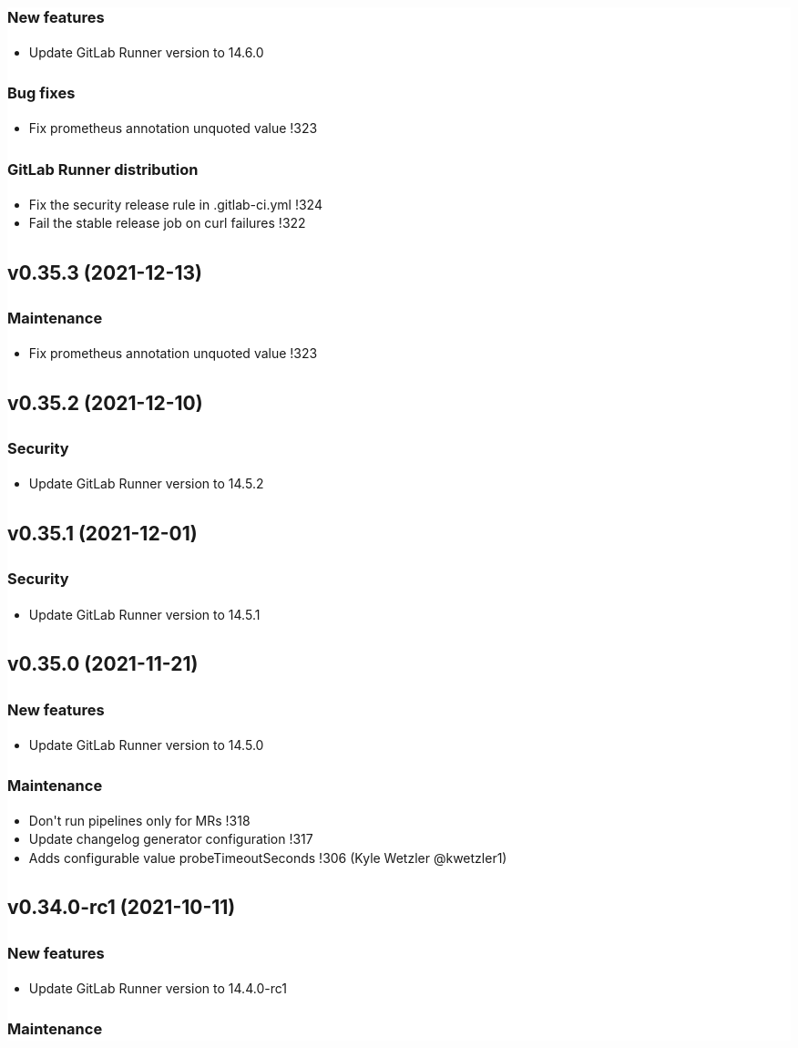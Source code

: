 ### New features

- Update GitLab Runner version to 14.6.0

### Bug fixes

- Fix prometheus annotation unquoted value !323

### GitLab Runner distribution

- Fix the security release rule in .gitlab-ci.yml !324
- Fail the stable release job on curl failures !322

## v0.35.3 (2021-12-13)

### Maintenance

- Fix prometheus annotation unquoted value !323

## v0.35.2 (2021-12-10)

### Security

- Update GitLab Runner version to 14.5.2

## v0.35.1 (2021-12-01)

### Security

- Update GitLab Runner version to 14.5.1

## v0.35.0 (2021-11-21)

### New features

- Update GitLab Runner version to 14.5.0

### Maintenance

- Don't run pipelines only for MRs !318
- Update changelog generator configuration !317
- Adds configurable value probeTimeoutSeconds !306 (Kyle Wetzler @kwetzler1)

## v0.34.0-rc1 (2021-10-11)

### New features

- Update GitLab Runner version to 14.4.0-rc1

### Maintenance
